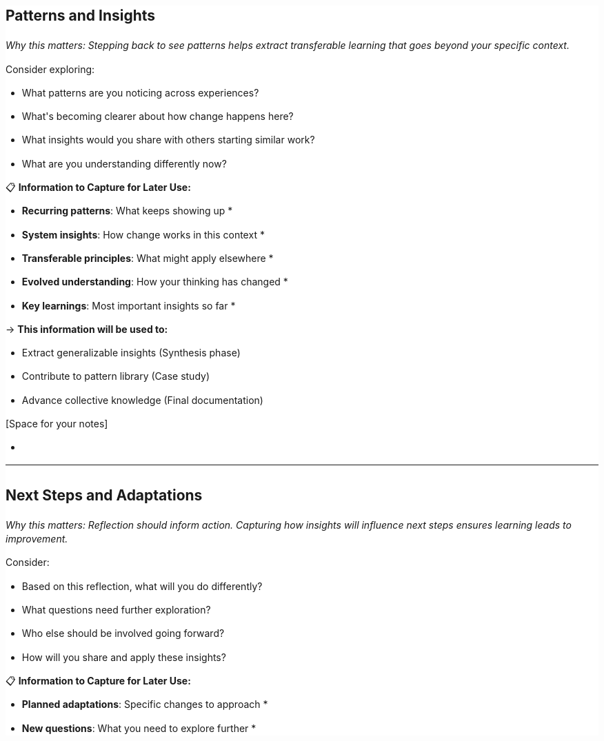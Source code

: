 
## Patterns and Insights

_Why this matters: Stepping back to see patterns helps extract transferable learning that goes beyond your specific context._

Consider exploring:

- What patterns are you noticing across experiences?

- What's becoming clearer about how change happens here?

- What insights would you share with others starting similar work?

- What are you understanding differently now?

📋 **Information to Capture for Later Use:**

- **Recurring patterns**: What keeps showing up \*

- **System insights**: How change works in this context \*

- **Transferable principles**: What might apply elsewhere \*

- **Evolved understanding**: How your thinking has changed \*

- **Key learnings**: Most important insights so far \*

→ **This information will be used to:**

- Extract generalizable insights (Synthesis phase)

- Contribute to pattern library (Case study)

- Advance collective knowledge (Final documentation)

\[Space for your notes\]

- 

---

## Next Steps and Adaptations

_Why this matters: Reflection should inform action. Capturing how insights will influence next steps ensures learning leads to improvement._

Consider:

- Based on this reflection, what will you do differently?

- What questions need further exploration?

- Who else should be involved going forward?

- How will you share and apply these insights?

📋 **Information to Capture for Later Use:**

- **Planned adaptations**: Specific changes to approach \*

- **New questions**: What you need to explore further \*
